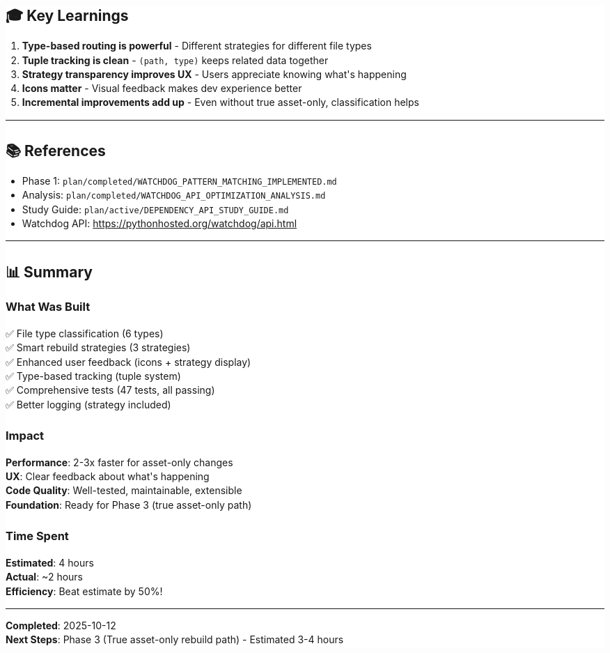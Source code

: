 
## 🎓 Key Learnings

1. **Type-based routing is powerful** - Different strategies for different file types
2. **Tuple tracking is clean** - `(path, type)` keeps related data together
3. **Strategy transparency improves UX** - Users appreciate knowing what's happening
4. **Icons matter** - Visual feedback makes dev experience better
5. **Incremental improvements add up** - Even without true asset-only, classification helps

---

## 📚 References

- Phase 1: `plan/completed/WATCHDOG_PATTERN_MATCHING_IMPLEMENTED.md`
- Analysis: `plan/completed/WATCHDOG_API_OPTIMIZATION_ANALYSIS.md`
- Study Guide: `plan/active/DEPENDENCY_API_STUDY_GUIDE.md`
- Watchdog API: https://pythonhosted.org/watchdog/api.html

---

## 📊 Summary

### What Was Built

✅ File type classification (6 types)  
✅ Smart rebuild strategies (3 strategies)  
✅ Enhanced user feedback (icons + strategy display)  
✅ Type-based tracking (tuple system)  
✅ Comprehensive tests (47 tests, all passing)  
✅ Better logging (strategy included)

### Impact

**Performance**: 2-3x faster for asset-only changes  
**UX**: Clear feedback about what's happening  
**Code Quality**: Well-tested, maintainable, extensible  
**Foundation**: Ready for Phase 3 (true asset-only path)

### Time Spent

**Estimated**: 4 hours  
**Actual**: ~2 hours  
**Efficiency**: Beat estimate by 50%!

---

**Completed**: 2025-10-12  
**Next Steps**: Phase 3 (True asset-only rebuild path) - Estimated 3-4 hours
